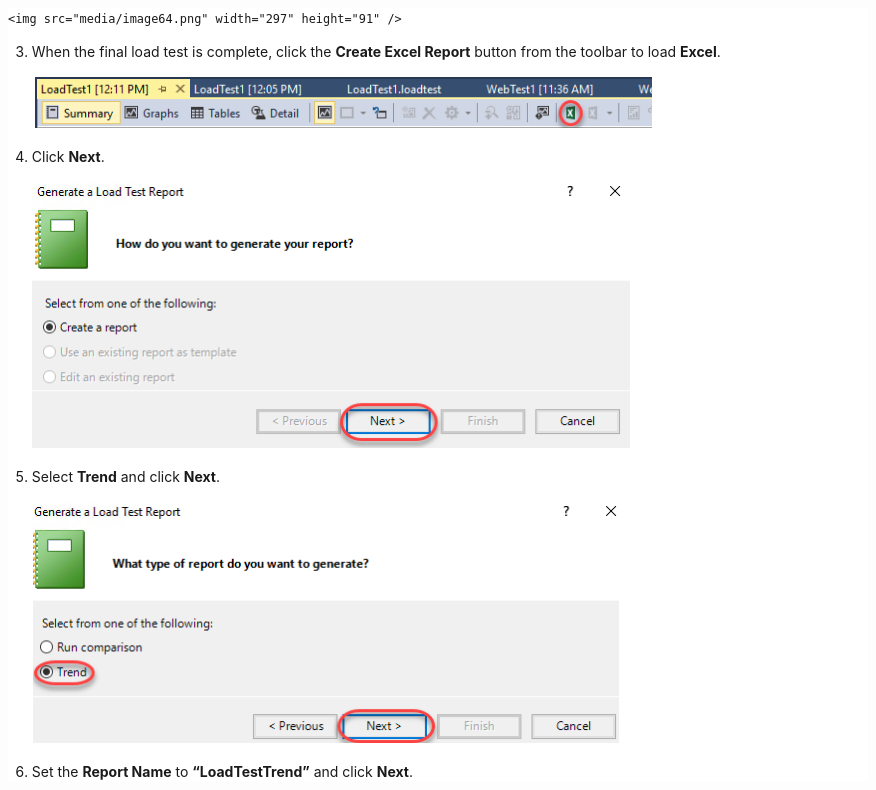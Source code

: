     <img src="media/image64.png" width="297" height="91" />

3.  When the final load test is complete, click the **Create Excel
    Report** button from the toolbar to load **Excel**.

    <img src="media/image65.png" width="624" height="51" />

4.  Click **Next**.

    <img src="media/image66.png" width="599" height="267" />

5.  Select **Trend** and click **Next**.

    <img src="media/image67.png" width="588" height="241" />

6.  Set the **Report Name** to **“LoadTestTrend”** and click **Next**.
